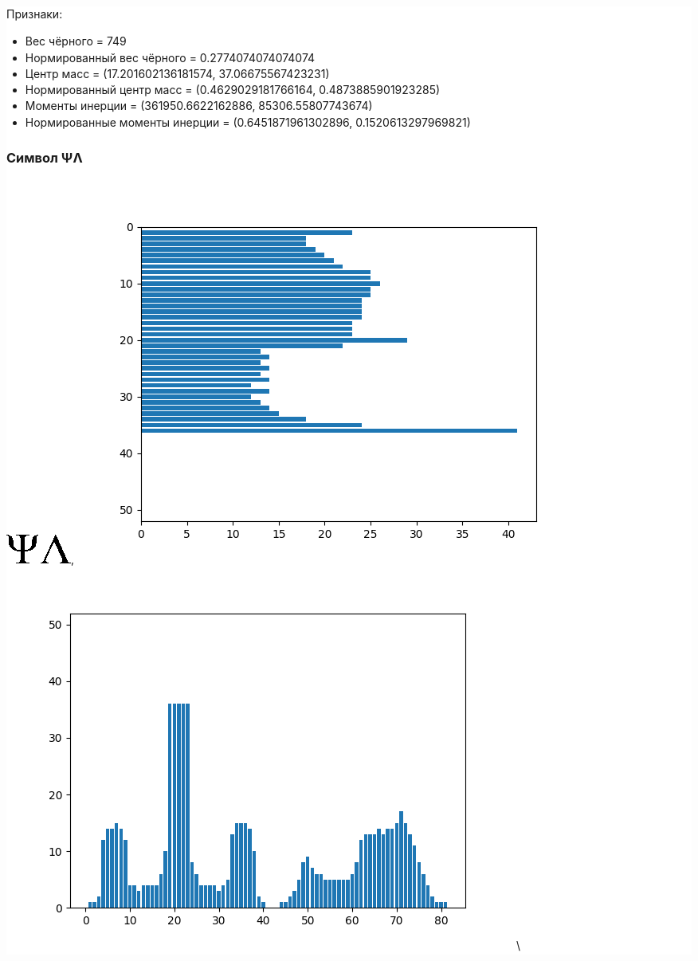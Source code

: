 Признаки:
- Вес чёрного = 749
- Нормированный вес чёрного = 0.2774074074074074
- Центр масс = (17.201602136181574, 37.06675567423231)
- Нормированный центр масс = (0.4629029181766164, 0.4873885901923285)
- Моменты инерции = (361950.6622162886, 85306.55807743674)
- Нормированные моменты инерции = (0.6451871961302896, 0.1520613297969821)
        

### Символ ΨΛ

![Letter](./generated/letter_39.png), ![Letter](./profiles/x/39.png) ![Letter](./profiles/y/39.png)\
